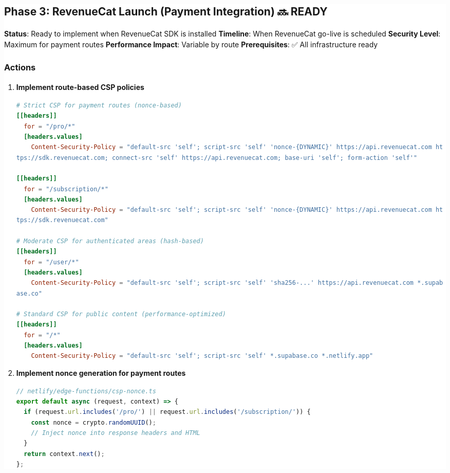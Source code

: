 
## Phase 3: RevenueCat Launch (Payment Integration) 🔜 READY
**Status**: Ready to implement when RevenueCat SDK is installed
**Timeline**: When RevenueCat go-live is scheduled
**Security Level**: Maximum for payment routes
**Performance Impact**: Variable by route
**Prerequisites**: ✅ All infrastructure ready

### Actions
1. **Implement route-based CSP policies**

   ```toml
   # Strict CSP for payment routes (nonce-based)
   [[headers]]
     for = "/pro/*"
     [headers.values]
       Content-Security-Policy = "default-src 'self'; script-src 'self' 'nonce-{DYNAMIC}' https://api.revenuecat.com https://sdk.revenuecat.com; connect-src 'self' https://api.revenuecat.com; base-uri 'self'; form-action 'self'"

   [[headers]]
     for = "/subscription/*"
     [headers.values]
       Content-Security-Policy = "default-src 'self'; script-src 'self' 'nonce-{DYNAMIC}' https://api.revenuecat.com https://sdk.revenuecat.com"

   # Moderate CSP for authenticated areas (hash-based)
   [[headers]]
     for = "/user/*"
     [headers.values]
       Content-Security-Policy = "default-src 'self'; script-src 'self' 'sha256-...' https://api.revenuecat.com *.supabase.co"

   # Standard CSP for public content (performance-optimized)
   [[headers]]
     for = "/*"
     [headers.values]
       Content-Security-Policy = "default-src 'self'; script-src 'self' *.supabase.co *.netlify.app"
   ```

2. **Implement nonce generation for payment routes**
   ```javascript
   // netlify/edge-functions/csp-nonce.ts
   export default async (request, context) => {
     if (request.url.includes('/pro/') || request.url.includes('/subscription/')) {
       const nonce = crypto.randomUUID();
       // Inject nonce into response headers and HTML
     }
     return context.next();
   };
   ```
